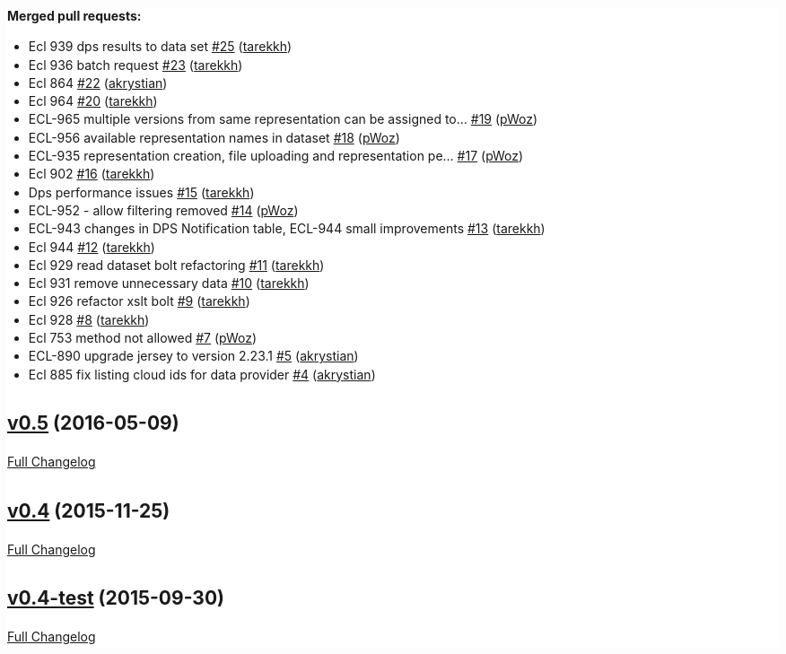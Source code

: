 **Merged pull requests:**

- Ecl 939 dps results to data set [\#25](https://github.com/europeana/Europeana-Cloud/pull/25) ([tarekkh](https://github.com/tarekkh))
- Ecl 936 batch request [\#23](https://github.com/europeana/Europeana-Cloud/pull/23) ([tarekkh](https://github.com/tarekkh))
- Ecl 864 [\#22](https://github.com/europeana/Europeana-Cloud/pull/22) ([akrystian](https://github.com/akrystian))
- Ecl 964 [\#20](https://github.com/europeana/Europeana-Cloud/pull/20) ([tarekkh](https://github.com/tarekkh))
- ECL-965 multiple versions from same representation can be assigned to… [\#19](https://github.com/europeana/Europeana-Cloud/pull/19) ([pWoz](https://github.com/pWoz))
- ECL-956 available representation names in dataset [\#18](https://github.com/europeana/Europeana-Cloud/pull/18) ([pWoz](https://github.com/pWoz))
- ECL-935 representation creation, file uploading and representation pe… [\#17](https://github.com/europeana/Europeana-Cloud/pull/17) ([pWoz](https://github.com/pWoz))
- Ecl 902 [\#16](https://github.com/europeana/Europeana-Cloud/pull/16) ([tarekkh](https://github.com/tarekkh))
- Dps performance issues [\#15](https://github.com/europeana/Europeana-Cloud/pull/15) ([tarekkh](https://github.com/tarekkh))
- ECL-952 - allow filtering removed [\#14](https://github.com/europeana/Europeana-Cloud/pull/14) ([pWoz](https://github.com/pWoz))
- ECL-943 changes in DPS Notification table, ECL-944 small improvements [\#13](https://github.com/europeana/Europeana-Cloud/pull/13) ([tarekkh](https://github.com/tarekkh))
- Ecl 944 [\#12](https://github.com/europeana/Europeana-Cloud/pull/12) ([tarekkh](https://github.com/tarekkh))
- Ecl 929 read dataset bolt refactoring [\#11](https://github.com/europeana/Europeana-Cloud/pull/11) ([tarekkh](https://github.com/tarekkh))
- Ecl 931 remove unnecessary data [\#10](https://github.com/europeana/Europeana-Cloud/pull/10) ([tarekkh](https://github.com/tarekkh))
- Ecl 926 refactor xslt bolt [\#9](https://github.com/europeana/Europeana-Cloud/pull/9) ([tarekkh](https://github.com/tarekkh))
- Ecl 928 [\#8](https://github.com/europeana/Europeana-Cloud/pull/8) ([tarekkh](https://github.com/tarekkh))
- Ecl 753 method not allowed [\#7](https://github.com/europeana/Europeana-Cloud/pull/7) ([pWoz](https://github.com/pWoz))
- ECL-890 upgrade jersey to version 2.23.1 [\#5](https://github.com/europeana/Europeana-Cloud/pull/5) ([akrystian](https://github.com/akrystian))
- Ecl 885 fix listing cloud ids for data provider [\#4](https://github.com/europeana/Europeana-Cloud/pull/4) ([akrystian](https://github.com/akrystian))

## [v0.5](https://github.com/europeana/Europeana-Cloud/tree/v0.5) (2016-05-09)
[Full Changelog](https://github.com/europeana/Europeana-Cloud/compare/v0.4...v0.5)

## [v0.4](https://github.com/europeana/Europeana-Cloud/tree/v0.4) (2015-11-25)
[Full Changelog](https://github.com/europeana/Europeana-Cloud/compare/v0.4-test...v0.4)

## [v0.4-test](https://github.com/europeana/Europeana-Cloud/tree/v0.4-test) (2015-09-30)
[Full Changelog](https://github.com/europeana/Europeana-Cloud/compare/v0.3...v0.4-test)
